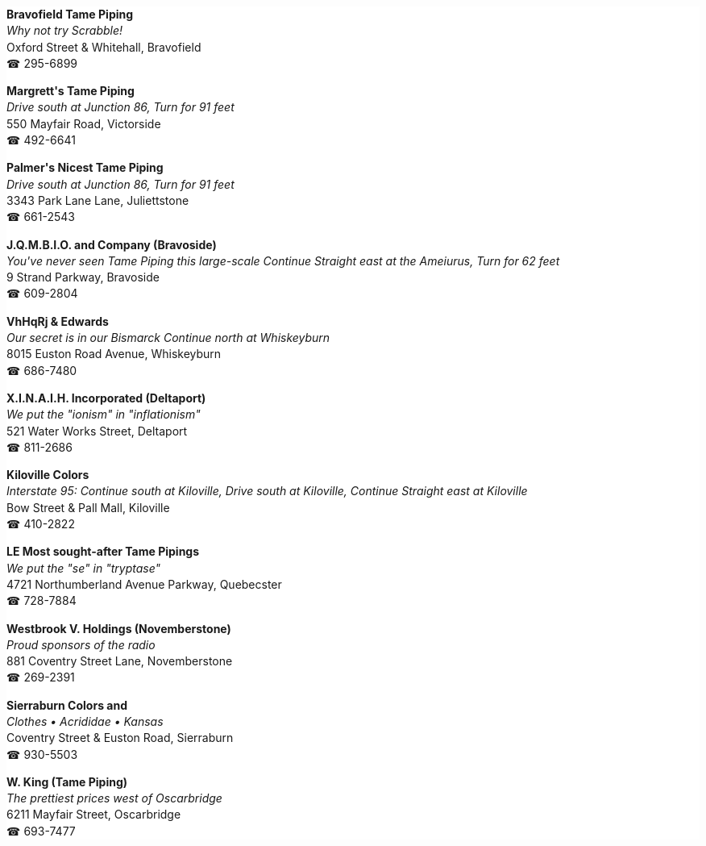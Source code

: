 **Bravofield Tame Piping**  
_Why not try Scrabble!_  
Oxford Street & Whitehall, Bravofield  
☎ 295-6899

**Margrett's Tame Piping**  
_Drive south at Junction 86, Turn for 91 feet_  
550 Mayfair Road, Victorside  
☎ 492-6641

**Palmer's Nicest Tame Piping**  
_Drive south at Junction 86, Turn for 91 feet_  
3343 Park Lane Lane, Juliettstone  
☎ 661-2543

**J.Q.M.B.I.O. and Company (Bravoside)**  
_You've never seen Tame Piping this large-scale 
Continue Straight east at the Ameiurus, Turn for 62 feet_  
9 Strand Parkway, Bravoside  
☎ 609-2804

**VhHqRj & Edwards**  
_Our secret is in our Bismarck 
Continue north at Whiskeyburn_  
8015 Euston Road Avenue, Whiskeyburn  
☎ 686-7480

**X.I.N.A.I.H. Incorporated (Deltaport)**  
_We put the "ionism" in "inflationism"_  
521 Water Works Street, Deltaport  
☎ 811-2686

**Kiloville Colors**  
_Interstate 95: Continue south at Kiloville, Drive south at Kiloville, Continue Straight east at Kiloville_  
Bow Street & Pall Mall, Kiloville  
☎ 410-2822

**LE Most sought-after Tame Pipings**  
_We put the "se" in "tryptase"_  
4721 Northumberland Avenue Parkway, Quebecster  
☎ 728-7884

**Westbrook V. Holdings (Novemberstone)**  
_Proud sponsors of the radio_  
881 Coventry Street Lane, Novemberstone  
☎ 269-2391

**Sierraburn Colors and**  
_Clothes • Acrididae • Kansas_  
Coventry Street & Euston Road, Sierraburn  
☎ 930-5503

**W. King (Tame Piping)**  
_The prettiest prices west of Oscarbridge_  
6211 Mayfair Street, Oscarbridge  
☎ 693-7477
